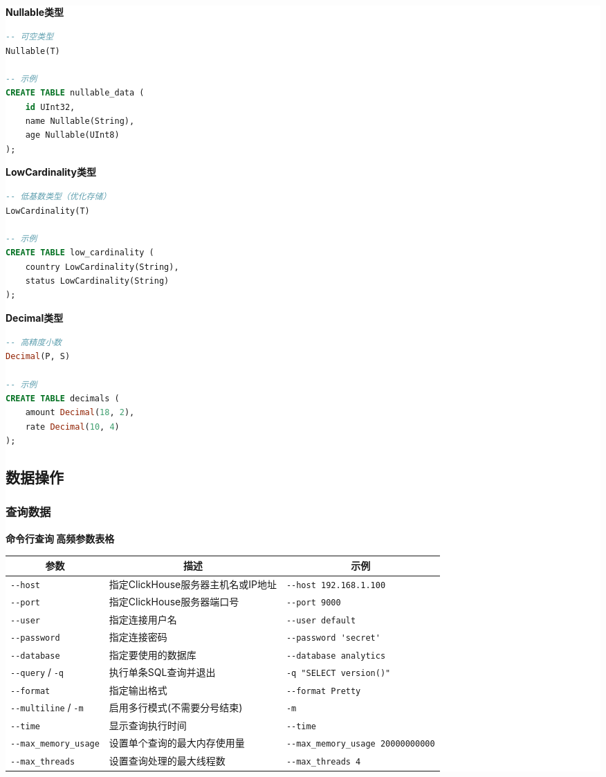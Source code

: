 **Nullable类型**
```sql
-- 可空类型
Nullable(T)

-- 示例
CREATE TABLE nullable_data (
    id UInt32,
    name Nullable(String),
    age Nullable(UInt8)
);
```

**LowCardinality类型**
```sql
-- 低基数类型（优化存储）
LowCardinality(T)

-- 示例
CREATE TABLE low_cardinality (
    country LowCardinality(String),
    status LowCardinality(String)
);
```

**Decimal类型**
```sql
-- 高精度小数
Decimal(P, S)

-- 示例
CREATE TABLE decimals (
    amount Decimal(18, 2),
    rate Decimal(10, 4)
);
```


## 数据操作

### 查询数据


**命令行查询 高频参数表格**

| 参数 | 描述 | 示例 |
|------|------|------|
| `--host` | 指定ClickHouse服务器主机名或IP地址 | `--host 192.168.1.100` |
| `--port` | 指定ClickHouse服务器端口号 | `--port 9000` |
| `--user` | 指定连接用户名 | `--user default` |
| `--password` | 指定连接密码 | `--password 'secret'` |
| `--database` | 指定要使用的数据库 | `--database analytics` |
| `--query` / `-q` | 执行单条SQL查询并退出 | `-q "SELECT version()"` |
| `--format` | 指定输出格式 | `--format Pretty` |
| `--multiline` / `-m` | 启用多行模式(不需要分号结束) | `-m` |
| `--time` | 显示查询执行时间 | `--time` |
| `--max_memory_usage` | 设置单个查询的最大内存使用量 | `--max_memory_usage 20000000000` |
| `--max_threads` | 设置查询处理的最大线程数 | `--max_threads 4` |